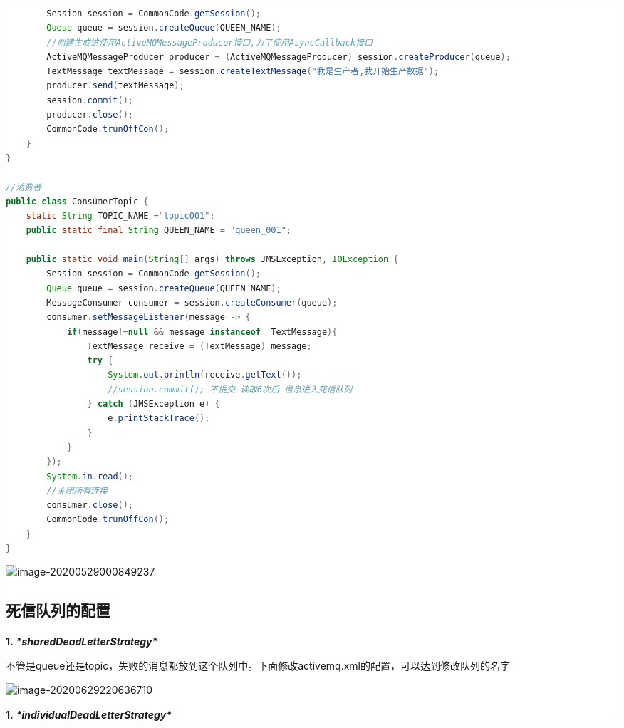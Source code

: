 ```java
        Session session = CommonCode.getSession();
        Queue queue = session.createQueue(QUEEN_NAME);
        //创建生成这使用ActiveMQMessageProducer接口,为了使用AsyncCallback接口
        ActiveMQMessageProducer producer = (ActiveMQMessageProducer) session.createProducer(queue);
        TextMessage textMessage = session.createTextMessage("我是生产者,我开始生产数据");
        producer.send(textMessage);
        session.commit();
        producer.close();
        CommonCode.trunOffCon();
    }
}

//消费者  
public class ConsumerTopic {
    static String TOPIC_NAME ="topic001";
    public static final String QUEEN_NAME = "queen_001";

    public static void main(String[] args) throws JMSException, IOException {
        Session session = CommonCode.getSession();
        Queue queue = session.createQueue(QUEEN_NAME);
        MessageConsumer consumer = session.createConsumer(queue);
        consumer.setMessageListener(message -> {
            if(message!=null && message instanceof  TextMessage){
                TextMessage receive = (TextMessage) message;
                try {
                    System.out.println(receive.getText());
                    //session.commit(); 不提交 读取6次后 信息进入死信队列
                } catch (JMSException e) {
                    e.printStackTrace();
                }
            }
        });
        System.in.read();
        //关闭所有连接
        consumer.close();
        CommonCode.trunOffCon();
    }
}
```

![image-20200529000849237](C:\Users\xuehy\AppData\Roaming\Typora\typora-user-images\image-20200529000849237.png)

## 死信队列的配置

**1.** ***\*sharedDeadLetterStrategy\****

不管是queue还是topic，失败的消息都放到这个队列中。下面修改activemq.xml的配置，可以达到修改队列的名字

![image-20200629220636710](C:\Users\xuehy\AppData\Roaming\Typora\typora-user-images\image-20200629220636710.png)

**1.** ***\*individualDeadLetterStrategy\****

